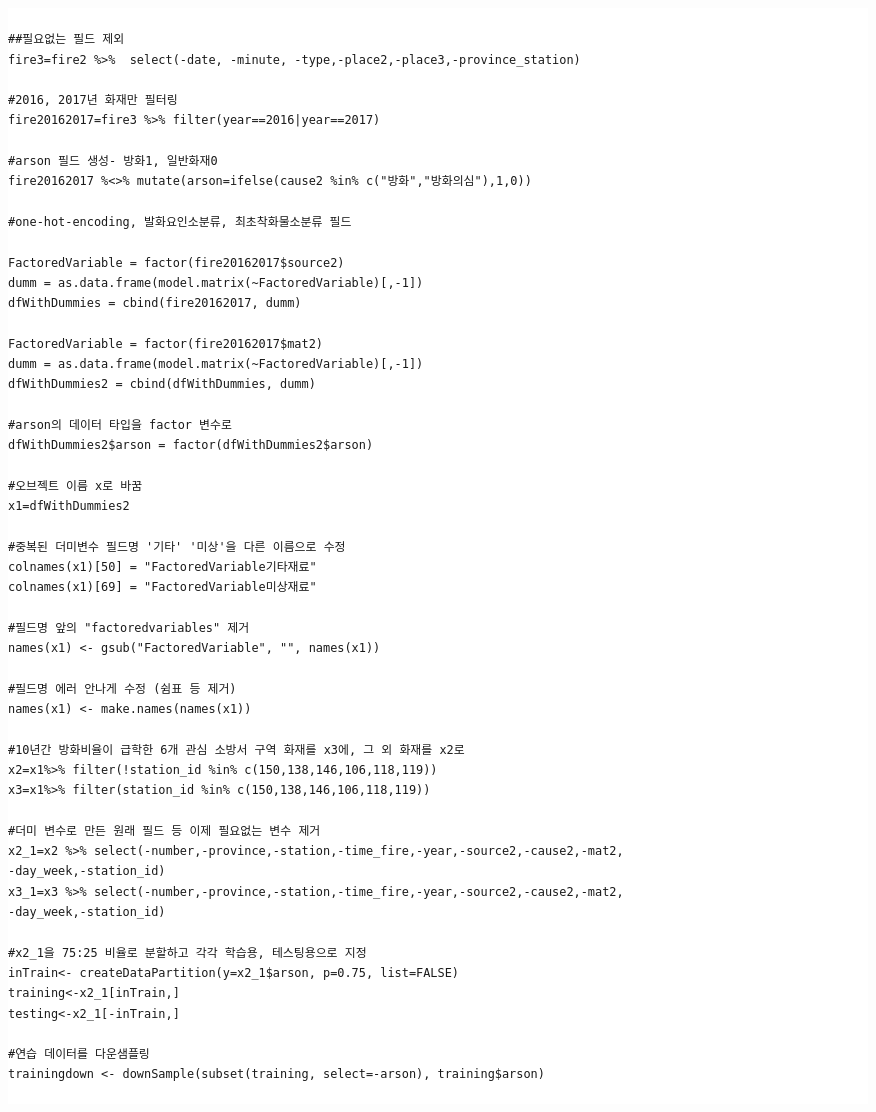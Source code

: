 ```

##필요없는 필드 제외
fire3=fire2 %>%  select(-date, -minute, -type,-place2,-place3,-province_station)

#2016, 2017년 화재만 필터링
fire20162017=fire3 %>% filter(year==2016|year==2017)

#arson 필드 생성- 방화1, 일반화재0
fire20162017 %<>% mutate(arson=ifelse(cause2 %in% c("방화","방화의심"),1,0))

#one-hot-encoding, 발화요인소분류, 최초착화물소분류 필드 

FactoredVariable = factor(fire20162017$source2)
dumm = as.data.frame(model.matrix(~FactoredVariable)[,-1])
dfWithDummies = cbind(fire20162017, dumm)

FactoredVariable = factor(fire20162017$mat2)
dumm = as.data.frame(model.matrix(~FactoredVariable)[,-1])
dfWithDummies2 = cbind(dfWithDummies, dumm)

#arson의 데이터 타입을 factor 변수로
dfWithDummies2$arson = factor(dfWithDummies2$arson)

#오브젝트 이름 x로 바꿈
x1=dfWithDummies2

#중복된 더미변수 필드명 '기타' '미상'을 다른 이름으로 수정 
colnames(x1)[50] = "FactoredVariable기타재료"
colnames(x1)[69] = "FactoredVariable미상재료"

#필드명 앞의 "factoredvariables" 제거 
names(x1) <- gsub("FactoredVariable", "", names(x1))

#필드명 에러 안나게 수정 (쉼표 등 제거)
names(x1) <- make.names(names(x1))

#10년간 방화비율이 급학한 6개 관심 소방서 구역 화재를 x3에, 그 외 화재를 x2로  
x2=x1%>% filter(!station_id %in% c(150,138,146,106,118,119))
x3=x1%>% filter(station_id %in% c(150,138,146,106,118,119))

#더미 변수로 만든 원래 필드 등 이제 필요없는 변수 제거
x2_1=x2 %>% select(-number,-province,-station,-time_fire,-year,-source2,-cause2,-mat2,
-day_week,-station_id)
x3_1=x3 %>% select(-number,-province,-station,-time_fire,-year,-source2,-cause2,-mat2,
-day_week,-station_id)

#x2_1을 75:25 비율로 분할하고 각각 학습용, 테스팅용으로 지정
inTrain<- createDataPartition(y=x2_1$arson, p=0.75, list=FALSE)
training<-x2_1[inTrain,]
testing<-x2_1[-inTrain,]

#연습 데이터를 다운샘플링  
trainingdown <- downSample(subset(training, select=-arson), training$arson)


```
